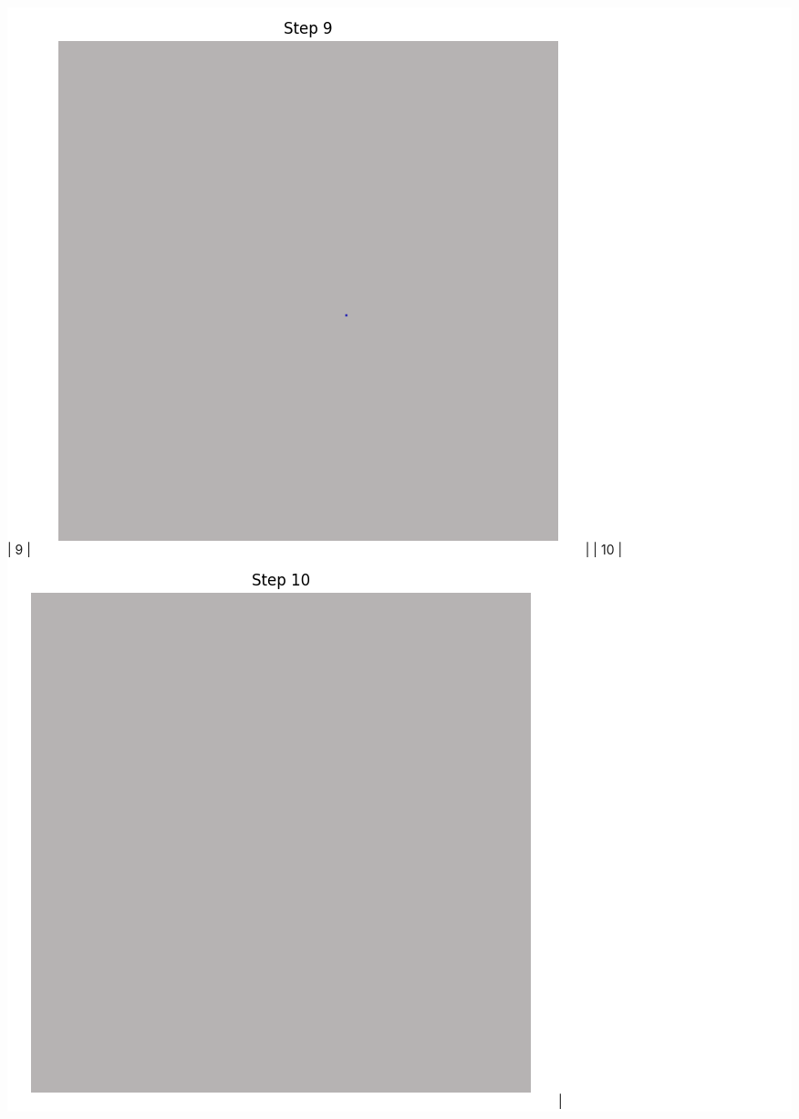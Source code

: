   | 9    | ![](../experiments/symbolic_fractal_pruning/reference_material/pruning_20250622_163425/step_09.png) |
  | 10   | ![](../experiments/symbolic_fractal_pruning/reference_material/pruning_20250622_163425/step_10.png) |
